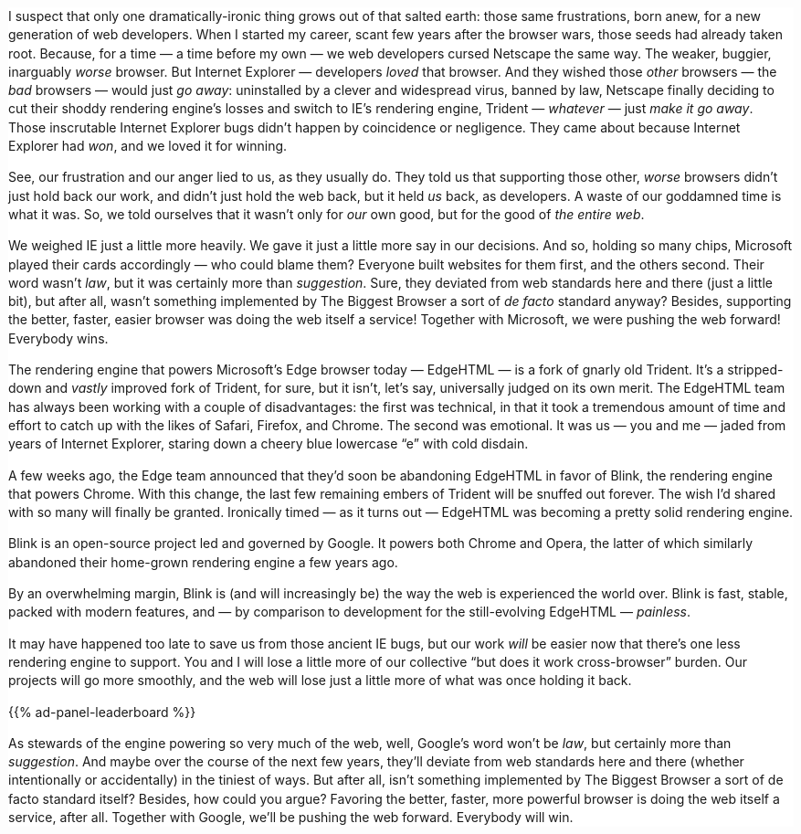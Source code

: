 I suspect that only one dramatically-ironic thing grows out of that salted earth: those same frustrations, born anew, for a new generation of web developers. When I started my career, scant few years after the browser wars, those seeds had already taken root. Because, for a time &mdash; a time before my own &mdash; we web developers cursed Netscape the same way. The weaker, buggier, inarguably *worse* browser. But Internet Explorer &mdash; developers *loved* that browser. And they wished those *other* browsers &mdash; the *bad* browsers &mdash; would just *go away*: uninstalled by a clever and widespread virus, banned by law, Netscape finally deciding to cut their shoddy rendering engine’s losses and switch to IE’s rendering engine, Trident &mdash; *whatever* &mdash; just *make it go away*. Those inscrutable Internet Explorer bugs didn’t happen by coincidence or negligence. They came about because Internet Explorer had *won*, and we loved it for winning.

See, our frustration and our anger lied to us, as they usually do. They told us that supporting those other, *worse* browsers didn’t just hold back our work, and didn’t just hold the web back, but it held *us* back, as developers. A waste of our goddamned time is what it was. So, we told ourselves that it wasn’t only for *our* own good, but for the good of *the entire web*.

We weighed IE just a little more heavily. We gave it just a little more say in our decisions. And so, holding so many chips, Microsoft played their cards accordingly &mdash; who could blame them? Everyone built websites for them first, and the others second. Their word wasn’t *law*, but it was certainly more than *suggestion*. Sure, they deviated from web standards here and there (just a little bit), but after all, wasn’t something implemented by The Biggest Browser a sort of *de facto* standard anyway? Besides, supporting the better, faster, easier browser was doing the web itself a service! Together with Microsoft, we were pushing the web forward! Everybody wins.

The rendering engine that powers Microsoft’s Edge browser today &mdash; EdgeHTML &mdash; is a fork of gnarly old Trident. It’s a stripped-down and *vastly* improved fork of Trident, for sure, but it isn’t, let’s say, universally judged on its own merit. The EdgeHTML team has always been working with a couple of disadvantages: the first was technical, in that it took a tremendous amount of time and effort to catch up with the likes of Safari, Firefox, and Chrome. The second was emotional. It was us &mdash; you and me &mdash; jaded from years of Internet Explorer, staring down a cheery blue lowercase “e” with cold disdain.

A few weeks ago, the Edge team announced that they’d soon be abandoning EdgeHTML in favor of Blink, the rendering engine that powers Chrome. With this change, the last few remaining embers of Trident will be snuffed out forever. The wish I’d shared with so many will finally be granted. Ironically timed &mdash; as it turns out &mdash; EdgeHTML was becoming a pretty solid rendering engine.

Blink is an open-source project led and governed by Google. It powers both Chrome and Opera, the latter of which similarly abandoned their home-grown rendering engine a few years ago.

By an overwhelming margin, Blink is (and will increasingly be) the way the web is experienced the world over. Blink is fast, stable, packed with modern features, and &mdash; by comparison to development for the still-evolving EdgeHTML &mdash; *painless*.

It may have happened too late to save us from those ancient IE bugs, but our work *will* be easier now that there’s one less rendering engine to support. You and I will lose a little more of our collective “but does it work cross-browser” burden. Our projects will go more smoothly, and the web will lose just a little more of what was once holding it back.

{{% ad-panel-leaderboard %}}

As stewards of the engine powering so very much of the web, well, Google’s word won’t be *law*, but certainly more than *suggestion*. And maybe over the course of the next few years, they’ll deviate from web standards here and there (whether intentionally or accidentally) in the tiniest of ways. But after all, isn’t something implemented by The Biggest Browser a sort of de facto standard itself? Besides, how could you argue? Favoring the better, faster, more powerful browser is doing the web itself a service, after all. Together with Google, we’ll be pushing the web forward. Everybody will win.
